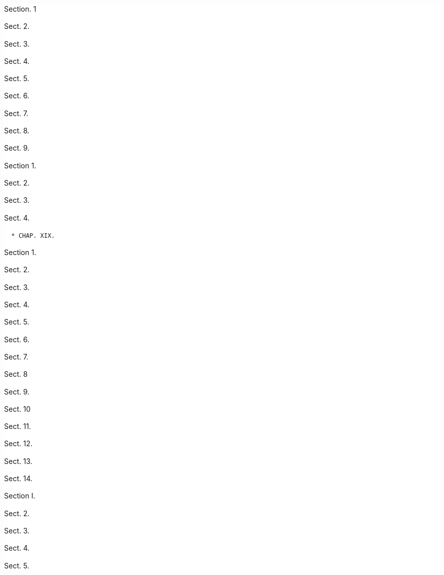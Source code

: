 Section. 1

Sect. 2.

Sect. 3.

Sect. 4.

Sect. 5.

Sect. 6.

Sect. 7.

Sect. 8.

Sect. 9.

Section 1.

Sect. 2.

Sect. 3.

Sect. 4.

      * CHAP. XIX.

Section 1.

Sect. 2.

Sect. 3.

Sect. 4.

Sect. 5.

Sect. 6.

Sect. 7.

Sect. 8

Sect. 9.

Sect. 10

Sect. 11.

Sect. 12.

Sect. 13.

Sect. 14.

Section I.

Sect. 2.

Sect. 3.

Sect. 4.

Sect. 5.
